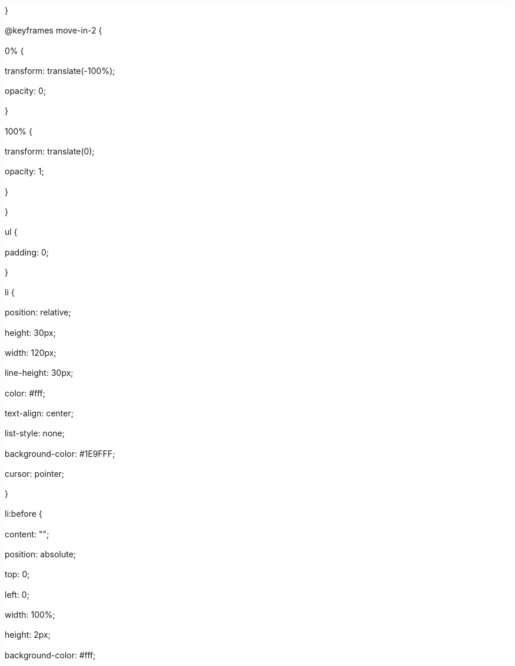}

@keyframes move-in-2 {

0% {

transform: translate(-100%);

opacity: 0;

}

100% {

transform: translate(0);

opacity: 1;

}

}

ul {

padding: 0;

}

li {

position: relative;

height: 30px;

width: 120px;

line-height: 30px;

color: \#fff;

text-align: center;

list-style: none;

background-color: \#1E9FFF;

cursor: pointer;

}

li:before {

content: "";

position: absolute;

top: 0;

left: 0;

width: 100%;

height: 2px;

background-color: \#fff;
